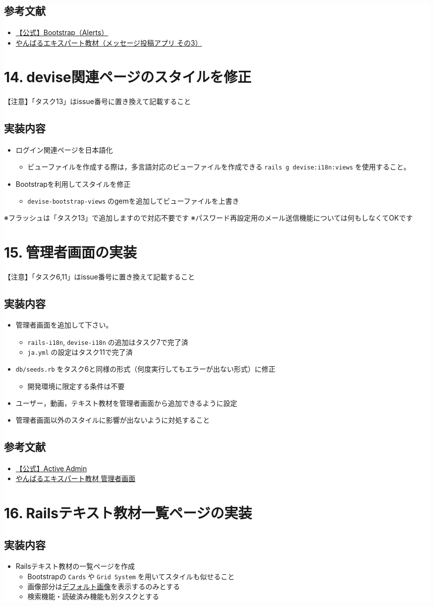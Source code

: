 ## 参考文献

- [【公式】Bootstrap（Alerts）](https://getbootstrap.jp/docs/4.5/components/alerts/)
- [やんばるエキスパート教材（メッセージ投稿アプリ その3）](https://www.yanbaru-code.com/texts/271)

# 14. devise関連ページのスタイルを修正

【注意】「タスク13」はissue番号に置き換えて記載すること

## 実装内容

- ログイン関連ページを日本語化
   - ビューファイルを作成する際は，多言語対応のビューファイルを作成できる `rails g devise:i18n:views` を使用すること。

- Bootstrapを利用してスタイルを修正
   - `devise-bootstrap-views` のgemを追加してビューファイルを上書き

※フラッシュは「タスク13」で追加しますので対応不要です
※パスワード再設定用のメール送信機能については何もしなくてOKです

# 15. 管理者画面の実装

【注意】「タスク6,11」はissue番号に置き換えて記載すること

## 実装内容

- 管理者画面を追加して下さい。
  - `rails-i18n`, `devise-i18n` の追加はタスク7で完了済
  - `ja.yml` の設定はタスク11で完了済

- `db/seeds.rb` をタスク6と同様の形式（何度実行してもエラーが出ない形式）に修正
  - 開発環境に限定する条件は不要

- ユーザー，動画，テキスト教材を管理者画面から追加できるように設定

- 管理者画面以外のスタイルに影響が出ないように対処すること

## 参考文献

- [【公式】Active Admin](https://github.com/activeadmin/activeadmin)
- [やんばるエキスパート教材 管理者画面](https://www.yanbaru-code.com/texts/220)

# 16. Railsテキスト教材一覧ページの実装

## 実装内容

- Railsテキスト教材の一覧ページを作成
  - Bootstrapの `Cards` や `Grid System` を用いてスタイルも似せること
  - 画像部分は[デフォルト画像](https://d5izmuz0mcjzz.cloudfront.net/texts/no_image.jpg)を表示するのみとする
  - 検索機能・読破済み機能も別タスクとする
